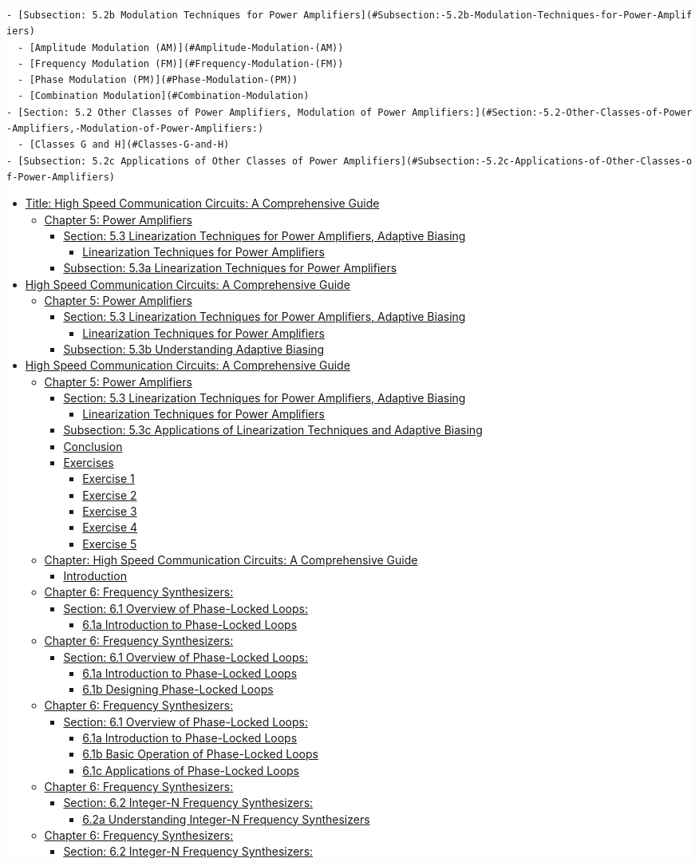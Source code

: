     - [Subsection: 5.2b Modulation Techniques for Power Amplifiers](#Subsection:-5.2b-Modulation-Techniques-for-Power-Amplifiers)
      - [Amplitude Modulation (AM)](#Amplitude-Modulation-(AM))
      - [Frequency Modulation (FM)](#Frequency-Modulation-(FM))
      - [Phase Modulation (PM)](#Phase-Modulation-(PM))
      - [Combination Modulation](#Combination-Modulation)
    - [Section: 5.2 Other Classes of Power Amplifiers, Modulation of Power Amplifiers:](#Section:-5.2-Other-Classes-of-Power-Amplifiers,-Modulation-of-Power-Amplifiers:)
      - [Classes G and H](#Classes-G-and-H)
    - [Subsection: 5.2c Applications of Other Classes of Power Amplifiers](#Subsection:-5.2c-Applications-of-Other-Classes-of-Power-Amplifiers)
- [Title: High Speed Communication Circuits: A Comprehensive Guide](#Title:-High-Speed-Communication-Circuits:-A-Comprehensive-Guide)
  - [Chapter 5: Power Amplifiers](#Chapter-5:-Power-Amplifiers)
    - [Section: 5.3 Linearization Techniques for Power Amplifiers, Adaptive Biasing](#Section:-5.3-Linearization-Techniques-for-Power-Amplifiers,-Adaptive-Biasing)
      - [Linearization Techniques for Power Amplifiers](#Linearization-Techniques-for-Power-Amplifiers)
    - [Subsection: 5.3a Linearization Techniques for Power Amplifiers](#Subsection:-5.3a-Linearization-Techniques-for-Power-Amplifiers)
- [High Speed Communication Circuits: A Comprehensive Guide](#High-Speed-Communication-Circuits:-A-Comprehensive-Guide)
  - [Chapter 5: Power Amplifiers](#Chapter-5:-Power-Amplifiers)
    - [Section: 5.3 Linearization Techniques for Power Amplifiers, Adaptive Biasing](#Section:-5.3-Linearization-Techniques-for-Power-Amplifiers,-Adaptive-Biasing)
      - [Linearization Techniques for Power Amplifiers](#Linearization-Techniques-for-Power-Amplifiers)
    - [Subsection: 5.3b Understanding Adaptive Biasing](#Subsection:-5.3b-Understanding-Adaptive-Biasing)
- [High Speed Communication Circuits: A Comprehensive Guide](#High-Speed-Communication-Circuits:-A-Comprehensive-Guide)
  - [Chapter 5: Power Amplifiers](#Chapter-5:-Power-Amplifiers)
    - [Section: 5.3 Linearization Techniques for Power Amplifiers, Adaptive Biasing](#Section:-5.3-Linearization-Techniques-for-Power-Amplifiers,-Adaptive-Biasing)
      - [Linearization Techniques for Power Amplifiers](#Linearization-Techniques-for-Power-Amplifiers)
    - [Subsection: 5.3c Applications of Linearization Techniques and Adaptive Biasing](#Subsection:-5.3c-Applications-of-Linearization-Techniques-and-Adaptive-Biasing)
    - [Conclusion](#Conclusion)
    - [Exercises](#Exercises)
      - [Exercise 1](#Exercise-1)
      - [Exercise 2](#Exercise-2)
      - [Exercise 3](#Exercise-3)
      - [Exercise 4](#Exercise-4)
      - [Exercise 5](#Exercise-5)
  - [Chapter: High Speed Communication Circuits: A Comprehensive Guide](#Chapter:-High-Speed-Communication-Circuits:-A-Comprehensive-Guide)
    - [Introduction](#Introduction)
  - [Chapter 6: Frequency Synthesizers:](#Chapter-6:-Frequency-Synthesizers:)
    - [Section: 6.1 Overview of Phase-Locked Loops:](#Section:-6.1-Overview-of-Phase-Locked-Loops:)
      - [6.1a Introduction to Phase-Locked Loops](#6.1a-Introduction-to-Phase-Locked-Loops)
  - [Chapter 6: Frequency Synthesizers:](#Chapter-6:-Frequency-Synthesizers:)
    - [Section: 6.1 Overview of Phase-Locked Loops:](#Section:-6.1-Overview-of-Phase-Locked-Loops:)
      - [6.1a Introduction to Phase-Locked Loops](#6.1a-Introduction-to-Phase-Locked-Loops)
      - [6.1b Designing Phase-Locked Loops](#6.1b-Designing-Phase-Locked-Loops)
  - [Chapter 6: Frequency Synthesizers:](#Chapter-6:-Frequency-Synthesizers:)
    - [Section: 6.1 Overview of Phase-Locked Loops:](#Section:-6.1-Overview-of-Phase-Locked-Loops:)
      - [6.1a Introduction to Phase-Locked Loops](#6.1a-Introduction-to-Phase-Locked-Loops)
      - [6.1b Basic Operation of Phase-Locked Loops](#6.1b-Basic-Operation-of-Phase-Locked-Loops)
      - [6.1c Applications of Phase-Locked Loops](#6.1c-Applications-of-Phase-Locked-Loops)
  - [Chapter 6: Frequency Synthesizers:](#Chapter-6:-Frequency-Synthesizers:)
    - [Section: 6.2 Integer-N Frequency Synthesizers:](#Section:-6.2-Integer-N-Frequency-Synthesizers:)
      - [6.2a Understanding Integer-N Frequency Synthesizers](#6.2a-Understanding-Integer-N-Frequency-Synthesizers)
  - [Chapter 6: Frequency Synthesizers:](#Chapter-6:-Frequency-Synthesizers:)
    - [Section: 6.2 Integer-N Frequency Synthesizers:](#Section:-6.2-Integer-N-Frequency-Synthesizers:)